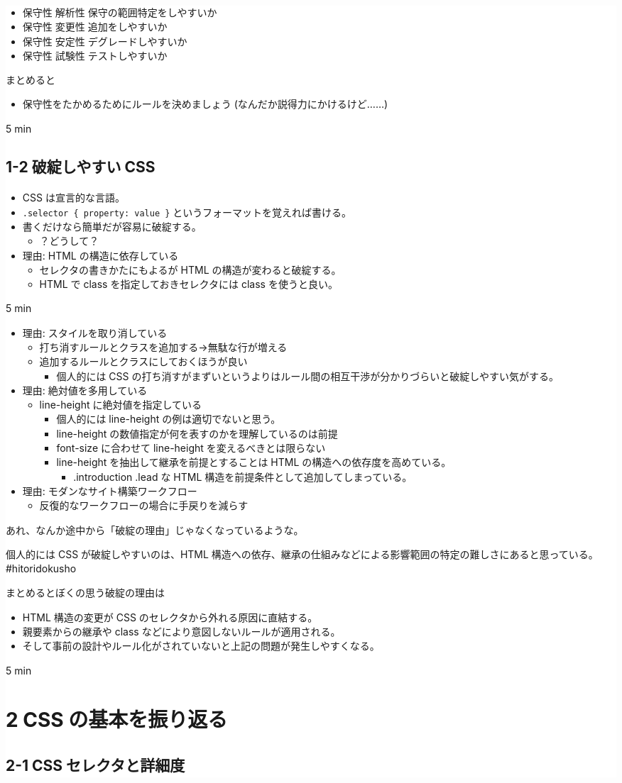 - 保守性 解析性 保守の範囲特定をしやすいか
- 保守性 変更性 追加をしやすいか
- 保守性 安定性 デグレードしやすいか
- 保守性 試験性 テストしやすいか

まとめると

- 保守性をたかめるためにルールを決めましょう (なんだか説得力にかけるけど……)


5 min

## 1-2 破綻しやすい CSS

- CSS は宣言的な言語。
- `.selector { property: value }` というフォーマットを覚えれば書ける。
- 書くだけなら簡単だが容易に破綻する。
  - ？どうして？
- 理由: HTML の構造に依存している
  - セレクタの書きかたにもよるが HTML の構造が変わると破綻する。
  - HTML で class を指定しておきセレクタには class を使うと良い。

5 min

- 理由: スタイルを取り消している
  - 打ち消すルールとクラスを追加する→無駄な行が増える
  - 追加するルールとクラスにしておくほうが良い
    - 個人的には CSS の打ち消すがまずいというよりはルール間の相互干渉が分かりづらいと破綻しやすい気がする。
- 理由: 絶対値を多用している
  - line-height に絶対値を指定している
    - 個人的には line-height の例は適切でないと思う。
    - line-height の数値指定が何を表すのかを理解しているのは前提
    - font-size に合わせて line-height を変えるべきとは限らない
    - line-height を抽出して継承を前提とすることは HTML の構造への依存度を高めている。
      - .introduction .lead な HTML 構造を前提条件として追加してしまっている。
- 理由: モダンなサイト構築ワークフロー
  - 反復的なワークフローの場合に手戻りを減らす

あれ、なんか途中から「破綻の理由」じゃなくなっているような。

個人的には CSS が破綻しやすいのは、HTML 構造への依存、継承の仕組みなどによる影響範囲の特定の難しさにあると思っている。 #hitoridokusho

まとめるとぼくの思う破綻の理由は

- HTML 構造の変更が CSS のセレクタから外れる原因に直結する。
- 親要素からの継承や class などにより意図しないルールが適用される。
- そして事前の設計やルール化がされていないと上記の問題が発生しやすくなる。

5 min

# 2 CSS の基本を振り返る

## 2-1 CSS セレクタと詳細度
